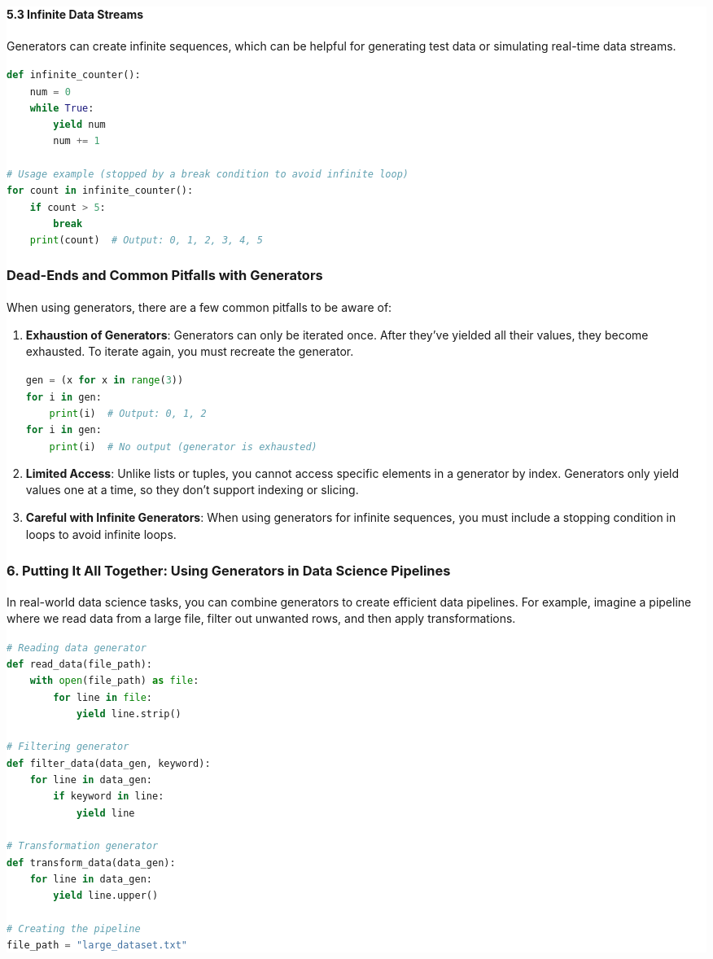 #### 5.3 Infinite Data Streams

Generators can create infinite sequences, which can be helpful for generating test data or simulating real-time data streams.

```python
def infinite_counter():
    num = 0
    while True:
        yield num
        num += 1

# Usage example (stopped by a break condition to avoid infinite loop)
for count in infinite_counter():
    if count > 5:
        break
    print(count)  # Output: 0, 1, 2, 3, 4, 5
```

### Dead-Ends and Common Pitfalls with Generators

When using generators, there are a few common pitfalls to be aware of:

1. **Exhaustion of Generators**: Generators can only be iterated once. After they’ve yielded all their values, they become exhausted. To iterate again, you must recreate the generator.

    ```python
    gen = (x for x in range(3))
    for i in gen:
        print(i)  # Output: 0, 1, 2
    for i in gen:
        print(i)  # No output (generator is exhausted)
    ```

2. **Limited Access**: Unlike lists or tuples, you cannot access specific elements in a generator by index. Generators only yield values one at a time, so they don’t support indexing or slicing.

3. **Careful with Infinite Generators**: When using generators for infinite sequences, you must include a stopping condition in loops to avoid infinite loops.

### 6. Putting It All Together: Using Generators in Data Science Pipelines

In real-world data science tasks, you can combine generators to create efficient data pipelines. For example, imagine a pipeline where we read data from a large file, filter out unwanted rows, and then apply transformations.

```python
# Reading data generator
def read_data(file_path):
    with open(file_path) as file:
        for line in file:
            yield line.strip()

# Filtering generator
def filter_data(data_gen, keyword):
    for line in data_gen:
        if keyword in line:
            yield line

# Transformation generator
def transform_data(data_gen):
    for line in data_gen:
        yield line.upper()

# Creating the pipeline
file_path = "large_dataset.txt"
```